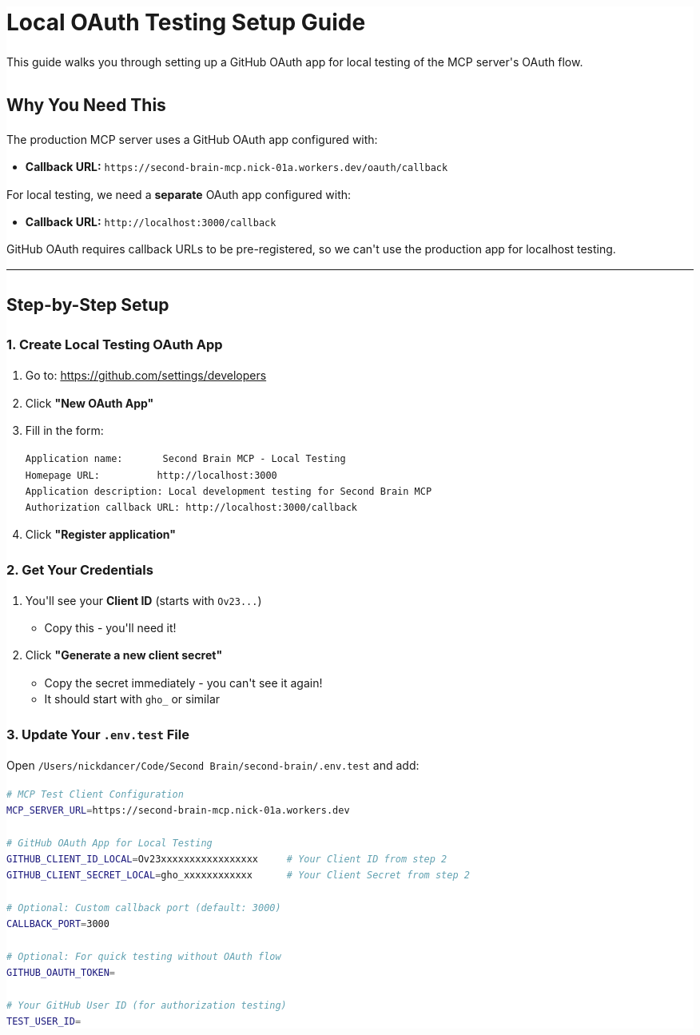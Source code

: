 # Local OAuth Testing Setup Guide

This guide walks you through setting up a GitHub OAuth app for local testing of the MCP server's OAuth flow.

## Why You Need This

The production MCP server uses a GitHub OAuth app configured with:
- **Callback URL:** `https://second-brain-mcp.nick-01a.workers.dev/oauth/callback`

For local testing, we need a **separate** OAuth app configured with:
- **Callback URL:** `http://localhost:3000/callback`

GitHub OAuth requires callback URLs to be pre-registered, so we can't use the production app for localhost testing.

---

## Step-by-Step Setup

### 1. Create Local Testing OAuth App

1. Go to: https://github.com/settings/developers
2. Click **"New OAuth App"**
3. Fill in the form:

   ```
   Application name:       Second Brain MCP - Local Testing
   Homepage URL:          http://localhost:3000
   Application description: Local development testing for Second Brain MCP
   Authorization callback URL: http://localhost:3000/callback
   ```

4. Click **"Register application"**

### 2. Get Your Credentials

1. You'll see your **Client ID** (starts with `Ov23...`)
   - Copy this - you'll need it!

2. Click **"Generate a new client secret"**
   - Copy the secret immediately - you can't see it again!
   - It should start with `gho_` or similar

### 3. Update Your `.env.test` File

Open `/Users/nickdancer/Code/Second Brain/second-brain/.env.test` and add:

```bash
# MCP Test Client Configuration
MCP_SERVER_URL=https://second-brain-mcp.nick-01a.workers.dev

# GitHub OAuth App for Local Testing
GITHUB_CLIENT_ID_LOCAL=Ov23xxxxxxxxxxxxxxxxx     # Your Client ID from step 2
GITHUB_CLIENT_SECRET_LOCAL=gho_xxxxxxxxxxxx      # Your Client Secret from step 2

# Optional: Custom callback port (default: 3000)
CALLBACK_PORT=3000

# Optional: For quick testing without OAuth flow
GITHUB_OAUTH_TOKEN=

# Your GitHub User ID (for authorization testing)
TEST_USER_ID=
```
